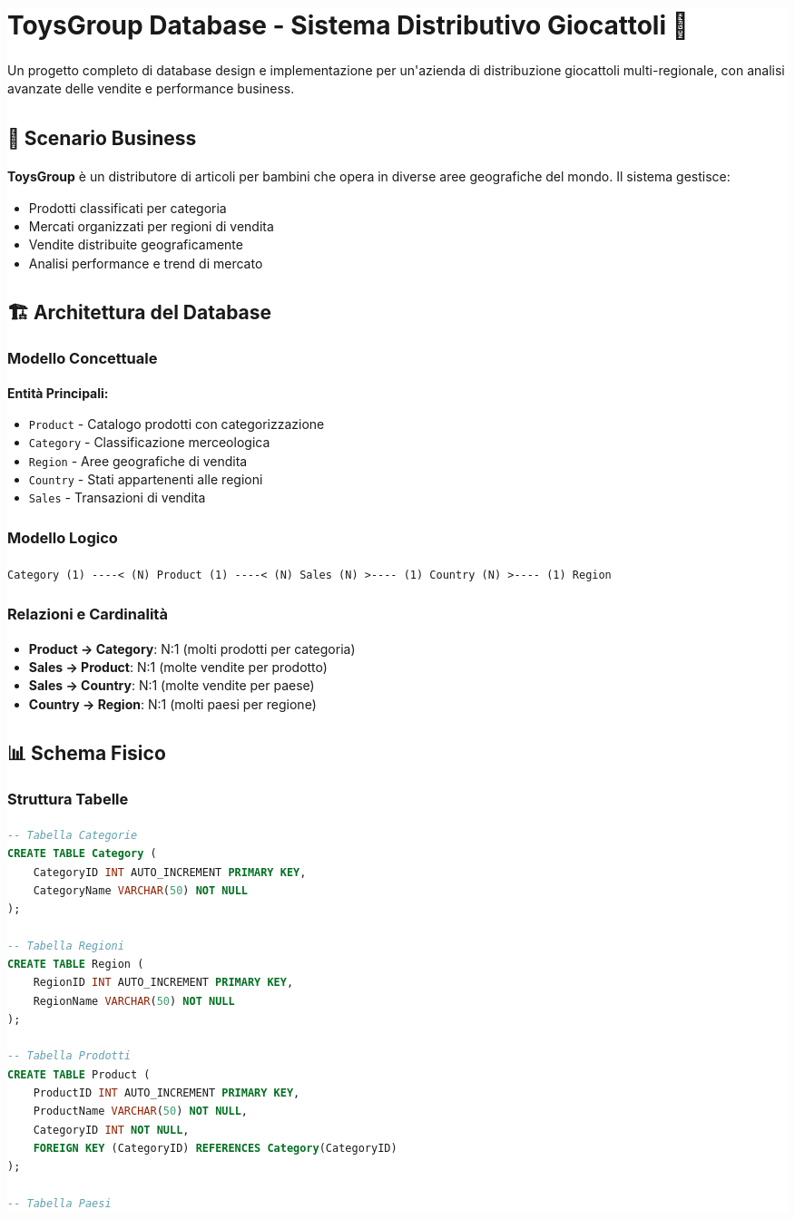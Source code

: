# ToysGroup Database - Sistema Distributivo Giocattoli 🧸

Un progetto completo di database design e implementazione per un'azienda di distribuzione giocattoli multi-regionale, con analisi avanzate delle vendite e performance business.

## 🎯 Scenario Business

**ToysGroup** è un distributore di articoli per bambini che opera in diverse aree geografiche del mondo. Il sistema gestisce:
- Prodotti classificati per categoria
- Mercati organizzati per regioni di vendita
- Vendite distribuite geograficamente
- Analisi performance e trend di mercato

## 🏗️ Architettura del Database

### Modello Concettuale
**Entità Principali:**
- `Product` - Catalogo prodotti con categorizzazione
- `Category` - Classificazione merceologica
- `Region` - Aree geografiche di vendita
- `Country` - Stati appartenenti alle regioni
- `Sales` - Transazioni di vendita

### Modello Logico
```
Category (1) ----< (N) Product (1) ----< (N) Sales (N) >---- (1) Country (N) >---- (1) Region
```

### Relazioni e Cardinalità
- **Product → Category**: N:1 (molti prodotti per categoria)
- **Sales → Product**: N:1 (molte vendite per prodotto)
- **Sales → Country**: N:1 (molte vendite per paese)
- **Country → Region**: N:1 (molti paesi per regione)

## 📊 Schema Fisico

### Struttura Tabelle
```sql
-- Tabella Categorie
CREATE TABLE Category (
    CategoryID INT AUTO_INCREMENT PRIMARY KEY,
    CategoryName VARCHAR(50) NOT NULL
);

-- Tabella Regioni
CREATE TABLE Region (
    RegionID INT AUTO_INCREMENT PRIMARY KEY,
    RegionName VARCHAR(50) NOT NULL
);

-- Tabella Prodotti
CREATE TABLE Product (
    ProductID INT AUTO_INCREMENT PRIMARY KEY,
    ProductName VARCHAR(50) NOT NULL,
    CategoryID INT NOT NULL,
    FOREIGN KEY (CategoryID) REFERENCES Category(CategoryID)
);

-- Tabella Paesi
```